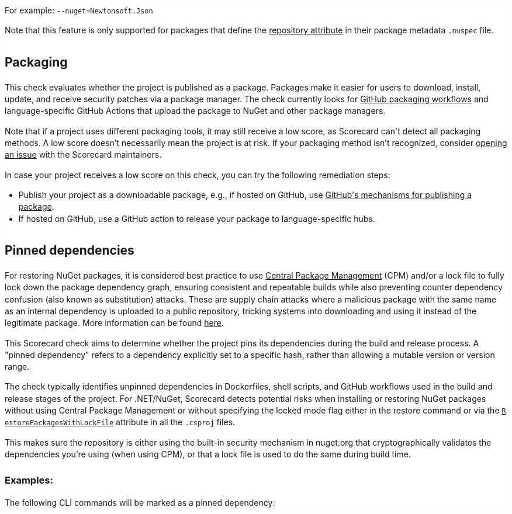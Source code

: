 For example: `--nuget=Newtonsoft.Json`

Note that this feature is only supported for packages that define the [repository attribute](https://learn.microsoft.com/en-us/nuget/reference/nuspec#repository) in their package metadata `.nuspec` file.

## Packaging 
This check evaluates whether the project is published as a package. Packages make it easier for users to download, install, update, and receive security patches via a package manager. The check currently looks for [GitHub packaging workflows](https://docs.github.com/en/packages/learn-github-packages/publishing-a-package) and language-specific GitHub Actions that upload the package to NuGet and other package managers. 

Note that if a project uses different packaging tools, it may still receive a low score, as Scorecard can't detect all packaging methods. A low score doesn’t necessarily mean the project is at risk. If your packaging method isn’t recognized, consider [opening an issue](https://github.com/ossf/scorecard/issues/new/choose) with the Scorecard maintainers. 

In case your project receives a low score on this check, you can try the following remediation steps:

- Publish your project as a downloadable package, e.g., if hosted on GitHub, use [GitHub's mechanisms for publishing a package](https://docs.github.com/en/packages/learn-github-packages/publishing-a-package).
- If hosted on GitHub, use a GitHub action to release your package to language-specific hubs.

## Pinned dependencies 
For restoring NuGet packages, it is considered best practice to use [Central Package Management](https://learn.microsoft.com/en-us/nuget/consume-packages/Central-Package-Management) (CPM) and/or a lock file to fully lock down the package dependency graph, ensuring consistent and repeatable builds while also preventing counter dependency confusion (also known as substitution) attacks. These are supply chain attacks where a malicious package with the same name as an internal dependency is uploaded to a public repository, tricking systems into downloading and using it instead of the legitimate package. More information can be found [here](https://learn.microsoft.com/en-us/nuget/concepts/security-best-practices#nuget-feeds).

This Scorecard check aims to determine whether the project pins its dependencies during the build and release process. A "pinned dependency" refers to a dependency explicitly set to a specific hash, rather than allowing a mutable version or version range.

The check typically identifies unpinned dependencies in Dockerfiles, shell scripts, and GitHub workflows used in the build and release stages of the project. For .NET/NuGet, Scorecard detects potential risks when installing or restoring NuGet packages without using Central Package Management or without specifying the locked mode flag either in the restore command or via the [`RestorePackagesWithLockFile`](https://devblogs.microsoft.com/nuget/enable-repeatable-package-restores-using-a-lock-file/) attribute in all the `.csproj` files. 

This makes sure the repository is either using the built-in security mechanism in nuget.org that cryptographically validates the dependencies you’re using (when using CPM), or that a lock file is used to do the same during build time.

### Examples:
The following CLI commands will be marked as a pinned dependency:
